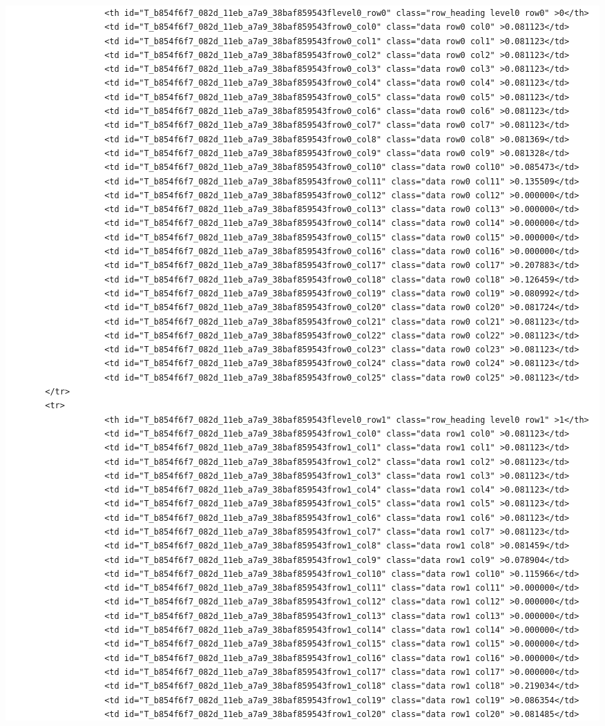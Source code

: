                         <th id="T_b854f6f7_082d_11eb_a7a9_38baf859543flevel0_row0" class="row_heading level0 row0" >0</th>
                        <td id="T_b854f6f7_082d_11eb_a7a9_38baf859543frow0_col0" class="data row0 col0" >0.081123</td>
                        <td id="T_b854f6f7_082d_11eb_a7a9_38baf859543frow0_col1" class="data row0 col1" >0.081123</td>
                        <td id="T_b854f6f7_082d_11eb_a7a9_38baf859543frow0_col2" class="data row0 col2" >0.081123</td>
                        <td id="T_b854f6f7_082d_11eb_a7a9_38baf859543frow0_col3" class="data row0 col3" >0.081123</td>
                        <td id="T_b854f6f7_082d_11eb_a7a9_38baf859543frow0_col4" class="data row0 col4" >0.081123</td>
                        <td id="T_b854f6f7_082d_11eb_a7a9_38baf859543frow0_col5" class="data row0 col5" >0.081123</td>
                        <td id="T_b854f6f7_082d_11eb_a7a9_38baf859543frow0_col6" class="data row0 col6" >0.081123</td>
                        <td id="T_b854f6f7_082d_11eb_a7a9_38baf859543frow0_col7" class="data row0 col7" >0.081123</td>
                        <td id="T_b854f6f7_082d_11eb_a7a9_38baf859543frow0_col8" class="data row0 col8" >0.081369</td>
                        <td id="T_b854f6f7_082d_11eb_a7a9_38baf859543frow0_col9" class="data row0 col9" >0.081328</td>
                        <td id="T_b854f6f7_082d_11eb_a7a9_38baf859543frow0_col10" class="data row0 col10" >0.085473</td>
                        <td id="T_b854f6f7_082d_11eb_a7a9_38baf859543frow0_col11" class="data row0 col11" >0.135509</td>
                        <td id="T_b854f6f7_082d_11eb_a7a9_38baf859543frow0_col12" class="data row0 col12" >0.000000</td>
                        <td id="T_b854f6f7_082d_11eb_a7a9_38baf859543frow0_col13" class="data row0 col13" >0.000000</td>
                        <td id="T_b854f6f7_082d_11eb_a7a9_38baf859543frow0_col14" class="data row0 col14" >0.000000</td>
                        <td id="T_b854f6f7_082d_11eb_a7a9_38baf859543frow0_col15" class="data row0 col15" >0.000000</td>
                        <td id="T_b854f6f7_082d_11eb_a7a9_38baf859543frow0_col16" class="data row0 col16" >0.000000</td>
                        <td id="T_b854f6f7_082d_11eb_a7a9_38baf859543frow0_col17" class="data row0 col17" >0.207883</td>
                        <td id="T_b854f6f7_082d_11eb_a7a9_38baf859543frow0_col18" class="data row0 col18" >0.126459</td>
                        <td id="T_b854f6f7_082d_11eb_a7a9_38baf859543frow0_col19" class="data row0 col19" >0.080992</td>
                        <td id="T_b854f6f7_082d_11eb_a7a9_38baf859543frow0_col20" class="data row0 col20" >0.081724</td>
                        <td id="T_b854f6f7_082d_11eb_a7a9_38baf859543frow0_col21" class="data row0 col21" >0.081123</td>
                        <td id="T_b854f6f7_082d_11eb_a7a9_38baf859543frow0_col22" class="data row0 col22" >0.081123</td>
                        <td id="T_b854f6f7_082d_11eb_a7a9_38baf859543frow0_col23" class="data row0 col23" >0.081123</td>
                        <td id="T_b854f6f7_082d_11eb_a7a9_38baf859543frow0_col24" class="data row0 col24" >0.081123</td>
                        <td id="T_b854f6f7_082d_11eb_a7a9_38baf859543frow0_col25" class="data row0 col25" >0.081123</td>
            </tr>
            <tr>
                        <th id="T_b854f6f7_082d_11eb_a7a9_38baf859543flevel0_row1" class="row_heading level0 row1" >1</th>
                        <td id="T_b854f6f7_082d_11eb_a7a9_38baf859543frow1_col0" class="data row1 col0" >0.081123</td>
                        <td id="T_b854f6f7_082d_11eb_a7a9_38baf859543frow1_col1" class="data row1 col1" >0.081123</td>
                        <td id="T_b854f6f7_082d_11eb_a7a9_38baf859543frow1_col2" class="data row1 col2" >0.081123</td>
                        <td id="T_b854f6f7_082d_11eb_a7a9_38baf859543frow1_col3" class="data row1 col3" >0.081123</td>
                        <td id="T_b854f6f7_082d_11eb_a7a9_38baf859543frow1_col4" class="data row1 col4" >0.081123</td>
                        <td id="T_b854f6f7_082d_11eb_a7a9_38baf859543frow1_col5" class="data row1 col5" >0.081123</td>
                        <td id="T_b854f6f7_082d_11eb_a7a9_38baf859543frow1_col6" class="data row1 col6" >0.081123</td>
                        <td id="T_b854f6f7_082d_11eb_a7a9_38baf859543frow1_col7" class="data row1 col7" >0.081123</td>
                        <td id="T_b854f6f7_082d_11eb_a7a9_38baf859543frow1_col8" class="data row1 col8" >0.081459</td>
                        <td id="T_b854f6f7_082d_11eb_a7a9_38baf859543frow1_col9" class="data row1 col9" >0.078904</td>
                        <td id="T_b854f6f7_082d_11eb_a7a9_38baf859543frow1_col10" class="data row1 col10" >0.115966</td>
                        <td id="T_b854f6f7_082d_11eb_a7a9_38baf859543frow1_col11" class="data row1 col11" >0.000000</td>
                        <td id="T_b854f6f7_082d_11eb_a7a9_38baf859543frow1_col12" class="data row1 col12" >0.000000</td>
                        <td id="T_b854f6f7_082d_11eb_a7a9_38baf859543frow1_col13" class="data row1 col13" >0.000000</td>
                        <td id="T_b854f6f7_082d_11eb_a7a9_38baf859543frow1_col14" class="data row1 col14" >0.000000</td>
                        <td id="T_b854f6f7_082d_11eb_a7a9_38baf859543frow1_col15" class="data row1 col15" >0.000000</td>
                        <td id="T_b854f6f7_082d_11eb_a7a9_38baf859543frow1_col16" class="data row1 col16" >0.000000</td>
                        <td id="T_b854f6f7_082d_11eb_a7a9_38baf859543frow1_col17" class="data row1 col17" >0.000000</td>
                        <td id="T_b854f6f7_082d_11eb_a7a9_38baf859543frow1_col18" class="data row1 col18" >0.219034</td>
                        <td id="T_b854f6f7_082d_11eb_a7a9_38baf859543frow1_col19" class="data row1 col19" >0.086354</td>
                        <td id="T_b854f6f7_082d_11eb_a7a9_38baf859543frow1_col20" class="data row1 col20" >0.081485</td>